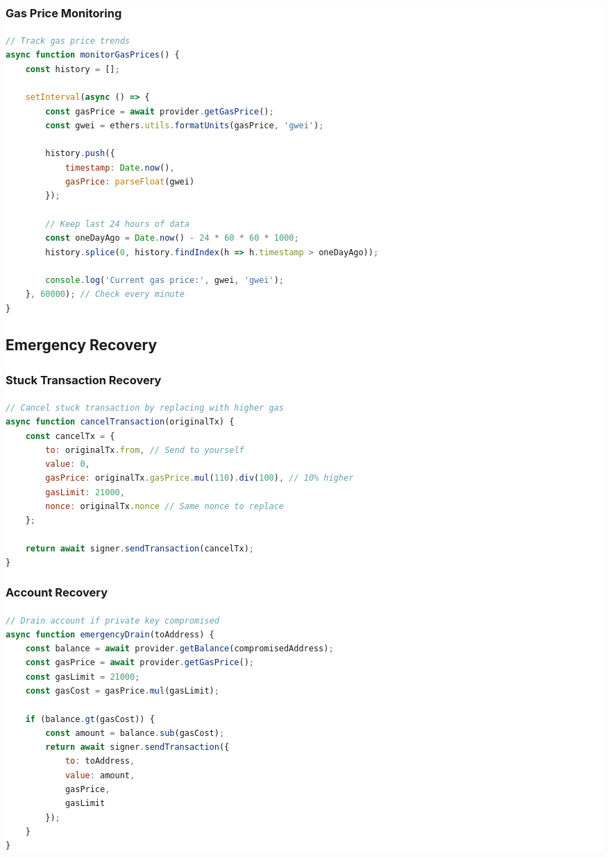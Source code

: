 ### Gas Price Monitoring
```javascript
// Track gas price trends
async function monitorGasPrices() {
    const history = [];
    
    setInterval(async () => {
        const gasPrice = await provider.getGasPrice();
        const gwei = ethers.utils.formatUnits(gasPrice, 'gwei');
        
        history.push({
            timestamp: Date.now(),
            gasPrice: parseFloat(gwei)
        });
        
        // Keep last 24 hours of data
        const oneDayAgo = Date.now() - 24 * 60 * 60 * 1000;
        history.splice(0, history.findIndex(h => h.timestamp > oneDayAgo));
        
        console.log('Current gas price:', gwei, 'gwei');
    }, 60000); // Check every minute
}
```

## Emergency Recovery

### Stuck Transaction Recovery
```javascript
// Cancel stuck transaction by replacing with higher gas
async function cancelTransaction(originalTx) {
    const cancelTx = {
        to: originalTx.from, // Send to yourself
        value: 0,
        gasPrice: originalTx.gasPrice.mul(110).div(100), // 10% higher
        gasLimit: 21000,
        nonce: originalTx.nonce // Same nonce to replace
    };
    
    return await signer.sendTransaction(cancelTx);
}
```

### Account Recovery
```javascript
// Drain account if private key compromised
async function emergencyDrain(toAddress) {
    const balance = await provider.getBalance(compromisedAddress);
    const gasPrice = await provider.getGasPrice();
    const gasLimit = 21000;
    const gasCost = gasPrice.mul(gasLimit);
    
    if (balance.gt(gasCost)) {
        const amount = balance.sub(gasCost);
        return await signer.sendTransaction({
            to: toAddress,
            value: amount,
            gasPrice,
            gasLimit
        });
    }
}
```
